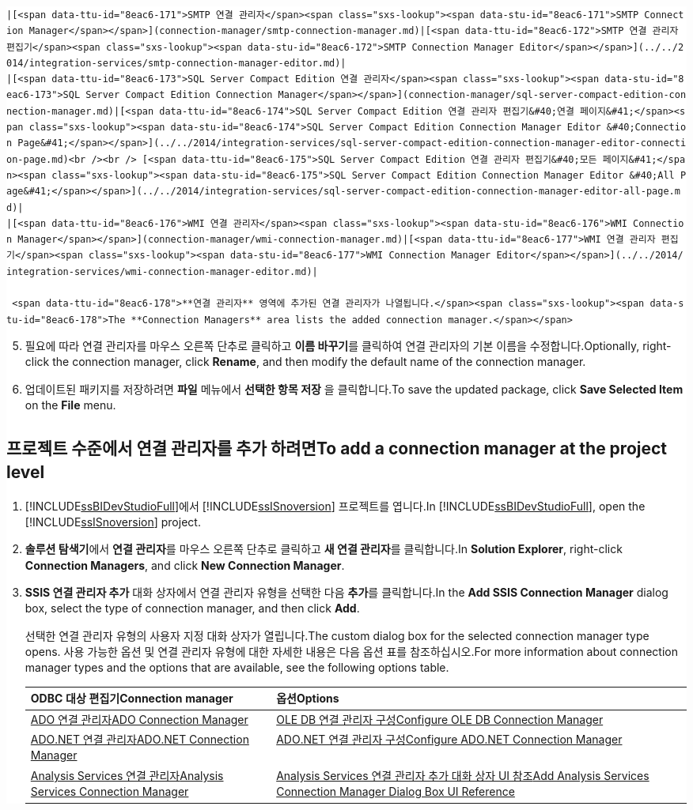     |[<span data-ttu-id="8eac6-171">SMTP 연결 관리자</span><span class="sxs-lookup"><span data-stu-id="8eac6-171">SMTP Connection Manager</span></span>](connection-manager/smtp-connection-manager.md)|[<span data-ttu-id="8eac6-172">SMTP 연결 관리자 편집기</span><span class="sxs-lookup"><span data-stu-id="8eac6-172">SMTP Connection Manager Editor</span></span>](../../2014/integration-services/smtp-connection-manager-editor.md)|  
    |[<span data-ttu-id="8eac6-173">SQL Server Compact Edition 연결 관리자</span><span class="sxs-lookup"><span data-stu-id="8eac6-173">SQL Server Compact Edition Connection Manager</span></span>](connection-manager/sql-server-compact-edition-connection-manager.md)|[<span data-ttu-id="8eac6-174">SQL Server Compact Edition 연결 관리자 편집기&#40;연결 페이지&#41;</span><span class="sxs-lookup"><span data-stu-id="8eac6-174">SQL Server Compact Edition Connection Manager Editor &#40;Connection Page&#41;</span></span>](../../2014/integration-services/sql-server-compact-edition-connection-manager-editor-connection-page.md)<br /><br /> [<span data-ttu-id="8eac6-175">SQL Server Compact Edition 연결 관리자 편집기&#40;모든 페이지&#41;</span><span class="sxs-lookup"><span data-stu-id="8eac6-175">SQL Server Compact Edition Connection Manager Editor &#40;All Page&#41;</span></span>](../../2014/integration-services/sql-server-compact-edition-connection-manager-editor-all-page.md)|  
    |[<span data-ttu-id="8eac6-176">WMI 연결 관리자</span><span class="sxs-lookup"><span data-stu-id="8eac6-176">WMI Connection Manager</span></span>](connection-manager/wmi-connection-manager.md)|[<span data-ttu-id="8eac6-177">WMI 연결 관리자 편집기</span><span class="sxs-lookup"><span data-stu-id="8eac6-177">WMI Connection Manager Editor</span></span>](../../2014/integration-services/wmi-connection-manager-editor.md)|  
  
     <span data-ttu-id="8eac6-178">**연결 관리자** 영역에 추가된 연결 관리자가 나열됩니다.</span><span class="sxs-lookup"><span data-stu-id="8eac6-178">The **Connection Managers** area lists the added connection manager.</span></span>  
  
5.  <span data-ttu-id="8eac6-179">필요에 따라 연결 관리자를 마우스 오른쪽 단추로 클릭하고 **이름 바꾸기**를 클릭하여 연결 관리자의 기본 이름을 수정합니다.</span><span class="sxs-lookup"><span data-stu-id="8eac6-179">Optionally, right-click the connection manager, click **Rename**, and then modify the default name of the connection manager.</span></span>  
  
6.  <span data-ttu-id="8eac6-180">업데이트된 패키지를 저장하려면 **파일** 메뉴에서 **선택한 항목 저장** 을 클릭합니다.</span><span class="sxs-lookup"><span data-stu-id="8eac6-180">To save the updated package, click **Save Selected Item** on the **File** menu.</span></span>  
  
##  <a name="to-add-a-connection-manager-at-the-project-level"></a><a name="project"></a><span data-ttu-id="8eac6-181">프로젝트 수준에서 연결 관리자를 추가 하려면</span><span class="sxs-lookup"><span data-stu-id="8eac6-181">To add a connection manager at the project level</span></span>  
  
1.  <span data-ttu-id="8eac6-182">[!INCLUDE[ssBIDevStudioFull](../includes/ssbidevstudiofull-md.md)]에서 [!INCLUDE[ssISnoversion](../includes/ssisnoversion-md.md)] 프로젝트를 엽니다.</span><span class="sxs-lookup"><span data-stu-id="8eac6-182">In [!INCLUDE[ssBIDevStudioFull](../includes/ssbidevstudiofull-md.md)], open the [!INCLUDE[ssISnoversion](../includes/ssisnoversion-md.md)] project.</span></span>  
  
2.  <span data-ttu-id="8eac6-183">**솔루션 탐색기**에서 **연결 관리자**를 마우스 오른쪽 단추로 클릭하고 **새 연결 관리자**를 클릭합니다.</span><span class="sxs-lookup"><span data-stu-id="8eac6-183">In **Solution Explorer**, right-click **Connection Managers**, and click **New Connection Manager**.</span></span>  
  
3.  <span data-ttu-id="8eac6-184">**SSIS 연결 관리자 추가** 대화 상자에서 연결 관리자 유형을 선택한 다음 **추가**를 클릭합니다.</span><span class="sxs-lookup"><span data-stu-id="8eac6-184">In the **Add SSIS Connection Manager** dialog box, select the type of connection manager, and then click **Add**.</span></span>  
  
     <span data-ttu-id="8eac6-185">선택한 연결 관리자 유형의 사용자 지정 대화 상자가 열립니다.</span><span class="sxs-lookup"><span data-stu-id="8eac6-185">The custom dialog box for the selected connection manager type opens.</span></span> <span data-ttu-id="8eac6-186">사용 가능한 옵션 및 연결 관리자 유형에 대한 자세한 내용은 다음 옵션 표를 참조하십시오.</span><span class="sxs-lookup"><span data-stu-id="8eac6-186">For more information about connection manager types and the options that are available, see the following options table.</span></span>  
  
    |<span data-ttu-id="8eac6-187">ODBC 대상 편집기</span><span class="sxs-lookup"><span data-stu-id="8eac6-187">Connection manager</span></span>|<span data-ttu-id="8eac6-188">옵션</span><span class="sxs-lookup"><span data-stu-id="8eac6-188">Options</span></span>|  
    |------------------------|-------------|  
    |[<span data-ttu-id="8eac6-189">ADO 연결 관리자</span><span class="sxs-lookup"><span data-stu-id="8eac6-189">ADO Connection Manager</span></span>](connection-manager/ado-connection-manager.md)|[<span data-ttu-id="8eac6-190">OLE DB 연결 관리자 구성</span><span class="sxs-lookup"><span data-stu-id="8eac6-190">Configure OLE DB Connection Manager</span></span>](configure-ole-db-connection-manager.md)|  
    |[<span data-ttu-id="8eac6-191">ADO.NET 연결 관리자</span><span class="sxs-lookup"><span data-stu-id="8eac6-191">ADO.NET Connection Manager</span></span>](connection-manager/ado-net-connection-manager.md)|[<span data-ttu-id="8eac6-192">ADO.NET 연결 관리자 구성</span><span class="sxs-lookup"><span data-stu-id="8eac6-192">Configure ADO.NET Connection Manager</span></span>](configure-ado-net-connection-manager.md)|  
    |[<span data-ttu-id="8eac6-193">Analysis Services 연결 관리자</span><span class="sxs-lookup"><span data-stu-id="8eac6-193">Analysis Services Connection Manager</span></span>](connection-manager/analysis-services-connection-manager.md)|[<span data-ttu-id="8eac6-194">Analysis Services 연결 관리자 추가 대화 상자 UI 참조</span><span class="sxs-lookup"><span data-stu-id="8eac6-194">Add Analysis Services Connection Manager Dialog Box UI Reference</span></span>](connection-manager/add-analysis-services-connection-manager-dialog-box-ui-reference.md)|  